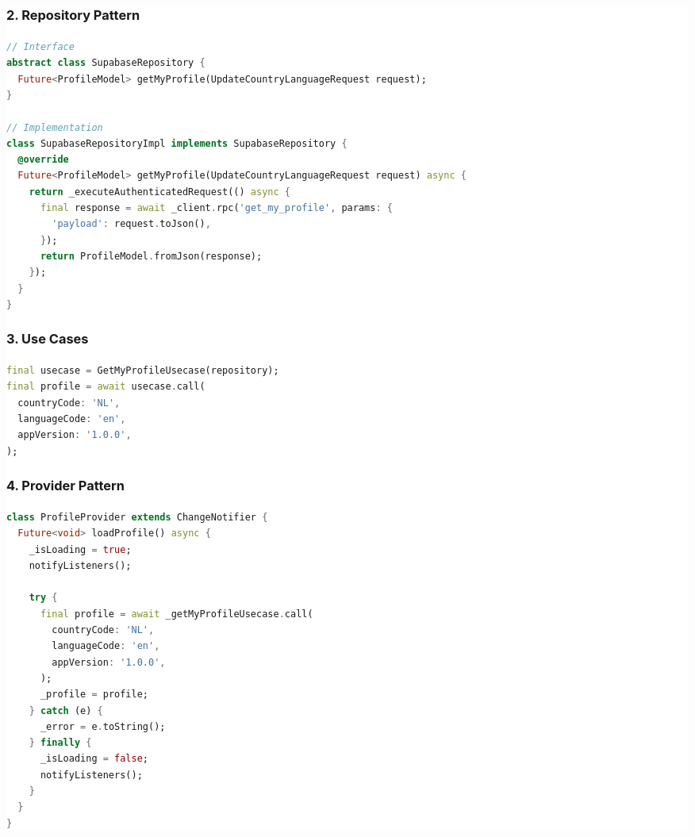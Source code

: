 ### 2. Repository Pattern
```dart
// Interface
abstract class SupabaseRepository {
  Future<ProfileModel> getMyProfile(UpdateCountryLanguageRequest request);
}

// Implementation
class SupabaseRepositoryImpl implements SupabaseRepository {
  @override
  Future<ProfileModel> getMyProfile(UpdateCountryLanguageRequest request) async {
    return _executeAuthenticatedRequest(() async {
      final response = await _client.rpc('get_my_profile', params: {
        'payload': request.toJson(),
      });
      return ProfileModel.fromJson(response);
    });
  }
}
```

### 3. Use Cases
```dart
final usecase = GetMyProfileUsecase(repository);
final profile = await usecase.call(
  countryCode: 'NL',
  languageCode: 'en',
  appVersion: '1.0.0',
);
```

### 4. Provider Pattern
```dart
class ProfileProvider extends ChangeNotifier {
  Future<void> loadProfile() async {
    _isLoading = true;
    notifyListeners();
    
    try {
      final profile = await _getMyProfileUsecase.call(
        countryCode: 'NL',
        languageCode: 'en',
        appVersion: '1.0.0',
      );
      _profile = profile;
    } catch (e) {
      _error = e.toString();
    } finally {
      _isLoading = false;
      notifyListeners();
    }
  }
}
```
